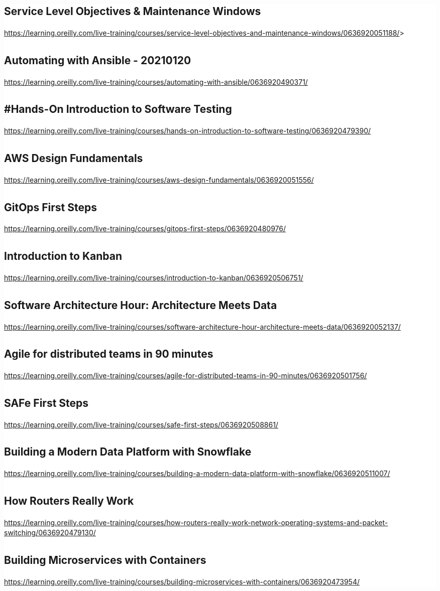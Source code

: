 ## Service Level Objectives & Maintenance Windows  
<https://learning.oreilly.com/live-training/courses/service-level-objectives-and-maintenance-windows/0636920051188/>>

## Automating with Ansible - 20210120
<https://learning.oreilly.com/live-training/courses/automating-with-ansible/0636920490371/>  

## #Hands-On Introduction to Software Testing
<https://learning.oreilly.com/live-training/courses/hands-on-introduction-to-software-testing/0636920479390/>

## AWS Design Fundamentals  
<https://learning.oreilly.com/live-training/courses/aws-design-fundamentals/0636920051556/>  

## GitOps First Steps  
<https://learning.oreilly.com/live-training/courses/gitops-first-steps/0636920480976/> 

## Introduction to Kanban  
<https://learning.oreilly.com/live-training/courses/introduction-to-kanban/0636920506751/>  

## Software Architecture Hour: Architecture Meets Data  
<https://learning.oreilly.com/live-training/courses/software-architecture-hour-architecture-meets-data/0636920052137/>  

## Agile for distributed teams in 90 minutes  
<https://learning.oreilly.com/live-training/courses/agile-for-distributed-teams-in-90-minutes/0636920501756/>  

## SAFe First Steps  
<https://learning.oreilly.com/live-training/courses/safe-first-steps/0636920508861/>  

## Building a Modern Data Platform with Snowflake  
<https://learning.oreilly.com/live-training/courses/building-a-modern-data-platform-with-snowflake/0636920511007/>  

## How Routers Really Work  
<https://learning.oreilly.com/live-training/courses/how-routers-really-work-network-operating-systems-and-packet-switching/0636920479130/>  

## Building Microservices with Containers  
<https://learning.oreilly.com/live-training/courses/building-microservices-with-containers/0636920473954/>  
